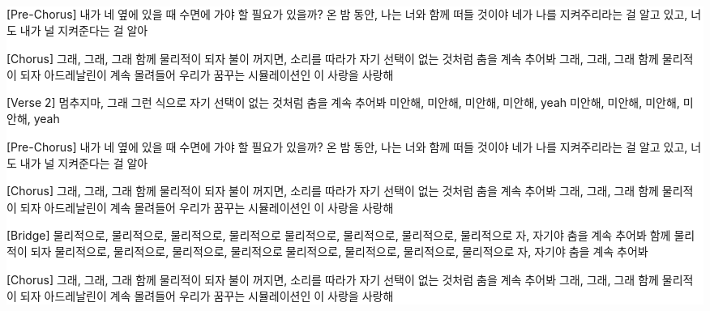 [Pre-Chorus]
내가 네 옆에 있을 때
수면에 가야 할 필요가 있을까?
온 밤 동안, 나는 너와 함께 떠들 것이야
네가 나를 지켜주리라는 걸 알고 있고, 너도 내가 널 지켜준다는 걸 알아

[Chorus]
그래, 그래, 그래
함께 물리적이 되자
불이 꺼지면, 소리를 따라가
자기 선택이 없는 것처럼 춤을 계속 추어봐
그래, 그래, 그래
함께 물리적이 되자
아드레날린이 계속 몰려들어
우리가 꿈꾸는 시뮬레이션인 이 사랑을 사랑해

[Verse 2]
멈추지마, 그래 그런 식으로
자기 선택이 없는 것처럼 춤을 계속 추어봐
미안해, 미안해, 미안해, 미안해, yeah
미안해, 미안해, 미안해, 미안해, yeah

[Pre-Chorus]
내가 네 옆에 있을 때
수면에 가야 할 필요가 있을까?
온 밤 동안, 나는 너와 함께 떠들 것이야
네가 나를 지켜주리라는 걸 알고 있고, 너도 내가 널 지켜준다는 걸 알아

[Chorus]
그래, 그래, 그래
함께 물리적이 되자
불이 꺼지면, 소리를 따라가
자기 선택이 없는 것처럼 춤을 계속 추어봐
그래, 그래, 그래
함께 물리적이 되자
아드레날린이 계속 몰려들어
우리가 꿈꾸는 시뮬레이션인 이 사랑을 사랑해

[Bridge]
물리적으로, 물리적으로, 물리적으로, 물리적으로
물리적으로, 물리적으로, 물리적으로, 물리적으로
자, 자기야
춤을 계속 추어봐
함께 물리적이 되자
물리적으로, 물리적으로, 물리적으로, 물리적으로
물리적으로, 물리적으로, 물리적으로, 물리적으로
자, 자기야
춤을 계속 추어봐

[Chorus]
그래, 그래, 그래
함께 물리적이 되자
불이 꺼지면, 소리를 따라가
자기 선택이 없는 것처럼 춤을 계속 추어봐
그래, 그래, 그래
함께 물리적이 되자
아드레날린이 계속 몰려들어
우리가 꿈꾸는 시뮬레이션인 이 사랑을 사랑해
